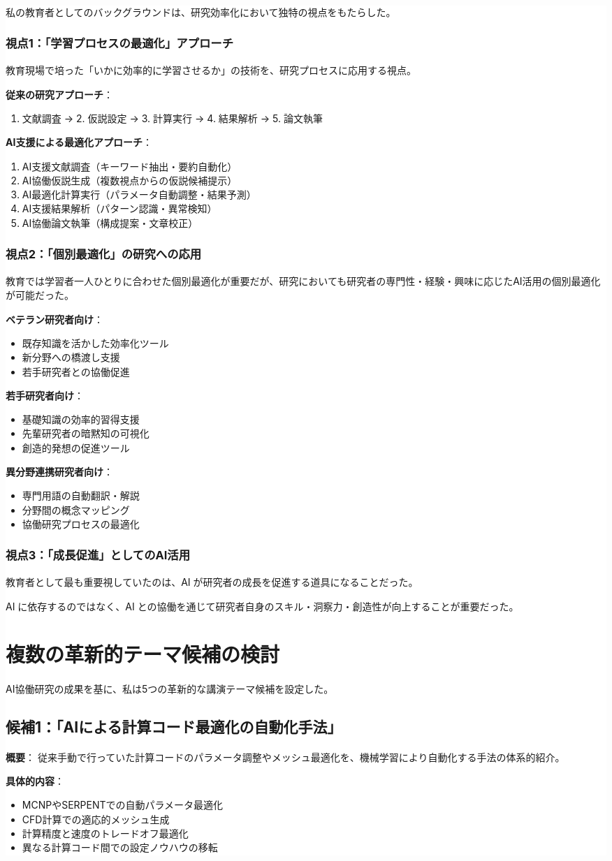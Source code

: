 私の教育者としてのバックグラウンドは、研究効率化において独特の視点をもたらした。

### 視点1：「学習プロセスの最適化」アプローチ

教育現場で培った「いかに効率的に学習させるか」の技術を、研究プロセスに応用する視点。

**従来の研究アプローチ**：
1. 文献調査 → 2. 仮説設定 → 3. 計算実行 → 4. 結果解析 → 5. 論文執筆

**AI支援による最適化アプローチ**：
1. AI支援文献調査（キーワード抽出・要約自動化）
2. AI協働仮説生成（複数視点からの仮説候補提示）
3. AI最適化計算実行（パラメータ自動調整・結果予測）
4. AI支援結果解析（パターン認識・異常検知）
5. AI協働論文執筆（構成提案・文章校正）

### 視点2：「個別最適化」の研究への応用

教育では学習者一人ひとりに合わせた個別最適化が重要だが、研究においても研究者の専門性・経験・興味に応じたAI活用の個別最適化が可能だった。

**ベテラン研究者向け**：
- 既存知識を活かした効率化ツール
- 新分野への橋渡し支援
- 若手研究者との協働促進

**若手研究者向け**：
- 基礎知識の効率的習得支援
- 先輩研究者の暗黙知の可視化
- 創造的発想の促進ツール

**異分野連携研究者向け**：
- 専門用語の自動翻訳・解説
- 分野間の概念マッピング
- 協働研究プロセスの最適化

### 視点3：「成長促進」としてのAI活用

教育者として最も重要視していたのは、AI が研究者の成長を促進する道具になることだった。

AI に依存するのではなく、AI との協働を通じて研究者自身のスキル・洞察力・創造性が向上することが重要だった。

# 複数の革新的テーマ候補の検討

AI協働研究の成果を基に、私は5つの革新的な講演テーマ候補を設定した。

## 候補1：「AIによる計算コード最適化の自動化手法」

**概要**：
従来手動で行っていた計算コードのパラメータ調整やメッシュ最適化を、機械学習により自動化する手法の体系的紹介。

**具体的内容**：
- MCNPやSERPENTでの自動パラメータ最適化
- CFD計算での適応的メッシュ生成
- 計算精度と速度のトレードオフ最適化
- 異なる計算コード間での設定ノウハウの移転
